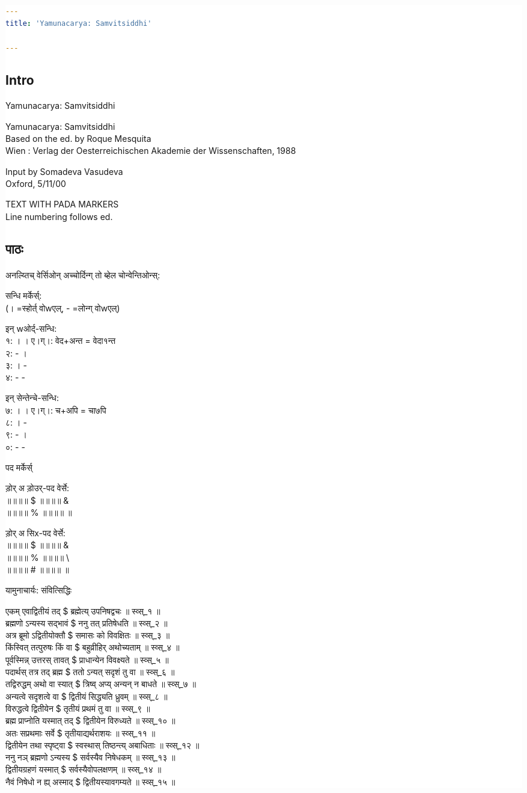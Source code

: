 ```yaml
---
title: 'Yamunacarya: Samvitsiddhi'

---
```

## Intro

Yamunacarya: Samvitsiddhi  

Yamunacarya: Samvitsiddhi  
Based on the ed. by Roque Mesquita  
Wien : Verlag der Oesterreichischen Akademie der Wissenschaften, 1988  

Input by Somadeva Vasudeva   
Oxford, 5/11/00  

TEXT WITH PADA MARKERS  
Line numbering follows ed.  

## पाठः

अनल्य्तिच् वेर्सिओन् अच्चोर्दिन्ग् तो ब्हेल चोन्वेन्तिओन्स्:  

सन्धि मर्केर्स्:  
(। =स्होर्त् वोwएल्, - =लोन्ग् वोwएल्)  

इन् wओर्द्-सन्धि:  
१: । ।  ए।ग्।: वेद+अन्त = वेदा१न्त  
२: - ।  
३: । -  
४: - -  

इन् सेन्तेन्चे-सन्धि:  
७: । ।  ए।ग्।: च+अपि = चा७पि  
८: । -  
९: - ।  
०: - -  

पद मर्केर्स्  

ड़ोर् अ ड़ोउर्-पद वेर्से:  
॥॥॥॥  $ ॥॥॥॥  &  
॥॥॥॥  % ॥॥॥॥  ॥  

ड़ोर् अ सिx-पद वेर्से:  
॥॥॥॥  $ ॥॥॥॥  &  
॥॥॥॥  % ॥॥॥॥  \  
॥॥॥॥  # ॥॥॥॥  ॥  

यामुनाचार्यः: संवित्सिद्धिः  

एकम् एवाद्वितीयं तद्  $ ब्रह्मेत्य् उपनिषद्वचः  ॥ स्व्स्_१ ॥  
ब्रह्मणो ऽन्यस्य सद्भावं  $ ननु तत् प्रतिषेधति  ॥ स्व्स्_२ ॥  
अत्र ब्रूमो ऽद्वितीयोक्तौ  $ समासः को विवक्षितः  ॥ स्व्स्_३ ॥  
किंस्वित् तत्पुरुषः किं वा  $ बहुव्रीहिर् अथोच्यताम्  ॥ स्व्स्_४ ॥  
पूर्वस्मिन्न् उत्तरस् तावत्  $ प्राधान्येन विवक्ष्यते  ॥ स्व्स्_५ ॥  
पदार्थस् तत्र तद् ब्रह्म  $ ततो ऽन्यत् सदृशं तु वा  ॥ स्व्स्_६ ॥  
तद्विरुद्धम् अथो वा स्यात्  $ त्रिष्व् अप्य् अन्यन् न बाधते  ॥ स्व्स्_७ ॥  
अन्यत्वे सदृशत्वे वा  $ द्वितीयं सिद्ध्यति ध्रुवम्  ॥ स्व्स्_८ ॥  
विरुद्धत्वे द्वितीयेन  $ तृतीयं प्रथमं तु वा  ॥ स्व्स्_९ ॥  
ब्रह्म प्राप्नोति यस्मात् तद्  $ द्वितीयेन विरुध्यते  ॥ स्व्स्_१० ॥  
अतः सप्रथमाः सर्वे  $ तृतीयाद्यर्थराशयः  ॥ स्व्स्_११ ॥  
द्वितीयेन तथा स्पृष्ट्वा  $ स्वस्थास् तिष्ठन्त्य् अबाधिताः  ॥ स्व्स्_१२ ॥  
ननु नञ् ब्रह्मणो ऽन्यस्य  $ सर्वस्यैव निषेधकम्  ॥ स्व्स्_१३ ॥  
द्वितीयग्रहणं यस्मात्  $ सर्वस्यैवोपलक्षणम्  ॥ स्व्स्_१४ ॥  
नैवं निषेधो न ह्य् अस्माद्  $ द्वितीयस्यावगम्यते  ॥ स्व्स्_१५ ॥  